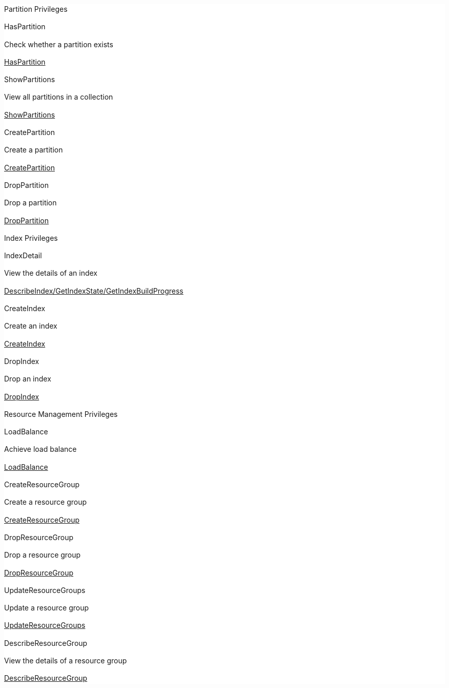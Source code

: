 <td rowspan="4"><p>Partition Privileges</p></td>
<td><p>HasPartition</p></td>
<td><p>Check whether a partition exists</p></td>
<td><p><a href="/docs/manage-partitions.md">HasPartition</a></p></td>
</tr>
<tr>
<td><p>ShowPartitions</p></td>
<td><p>View all partitions in a collection</p></td>
<td><p><a href="/docs/manage-partitions.md">ShowPartitions</a></p></td>
</tr>
<tr>
<td><p>CreatePartition</p></td>
<td><p>Create a partition</p></td>
<td><p><a href="/docs/manage-partitions.md">CreatePartition</a></p></td>
</tr>
<tr>
<td><p>DropPartition</p></td>
<td><p>Drop a partition</p></td>
<td><p><a href="/docs/manage-partitions.md">DropPartition</a></p></td>
</tr>
<tr>
<td rowspan="3"><p>Index Privileges</p></td>
<td><p>IndexDetail</p></td>
<td><p>View the details of an index</p></td>
<td><p><a href="/docs/index-vector-fields.md">DescribeIndex/GetIndexState/GetIndexBuildProgress</a></p></td>
</tr>
<tr>
<td><p>CreateIndex</p></td>
<td><p>Create an index</p></td>
<td><p><a href="/docs/index-vector-fields.md">CreateIndex</a></p></td>
</tr>
<tr>
<td><p>DropIndex</p></td>
<td><p>Drop an index</p></td>
<td><p><a href="/docs/index-vector-fields.md">DropIndex</a></p></td>
</tr>
<tr>
<td rowspan="10"><p>Resource Management Privileges</p></td>
<td><p>LoadBalance</p></td>
<td><p>Achieve load balance</p></td>
<td><p><a href="/docs/resource_group.md">LoadBalance</a></p></td>
</tr>
<tr>
<td><p>CreateResourceGroup</p></td>
<td><p>Create a resource group</p></td>
<td><p><a href="https://milvus.io/api-reference/pymilvus/v2.5.x/ORM/utility/create_resource_group.md">CreateResourceGroup</a></p></td>
</tr>
<tr>
<td><p>DropResourceGroup</p></td>
<td><p>Drop a resource group</p></td>
<td><p><a href="/docs/resource_group.md">DropResourceGroup</a></p></td>
</tr>
<tr>
<td><p>UpdateResourceGroups</p></td>
<td><p>Update a resource group</p></td>
<td><p><a href="/docs/resource_group.md">UpdateResourceGroups</a></p></td>
</tr>
<tr>
<td><p>DescribeResourceGroup</p></td>
<td><p>View the details of a resource group</p></td>
<td><p><a href="/docs/resource_group.md">DescribeResourceGroup</a></p></td>
</tr>